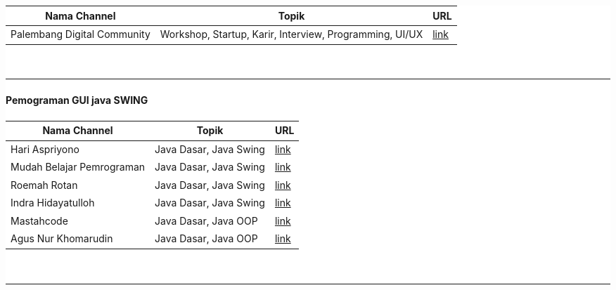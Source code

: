 | Nama Channel                | Topik                                                   | URL                                                |
| --------------------------- | ------------------------------------------------------- | -------------------------------------------------- |
| Palembang Digital Community | Workshop, Startup, Karir, Interview, Programming, UI/UX | [link](https://www.youtube.com/c/PalembangDigital) |

<br><hr>

#### Pemograman GUI java SWING

| Nama Channel                | Topik                                                   | URL                                                              | 
| --------------------------- | ------------------------------------------------------- | ---------------------------------------------------------------- |
| Hari Aspriyono              | Java Dasar, Java Swing                                  | [link](https://www.youtube.com/c/HariAspriyono/playlists)        |
| Mudah Belajar Pemrograman   | Java Dasar, Java Swing                                  | [link](https://www.youtube.com/channel/UCh3THwcm9AUDVZBd2tZmpHA) |
| Roemah Rotan                | Java Dasar, Java Swing                                  | [link](https://www.youtube.com/channel/UCSAEGNs2wEcVI2s2XiPBKHg) |
| Indra Hidayatulloh          | Java Dasar, Java Swing                                  | [link](https://www.youtube.com/channel/UCisOVxMQ1RUD7TFJsXanAEw) |
| Mastahcode                  | Java Dasar, Java OOP                                    | [link](https://www.youtube.com/channel/UCWjyFg2q0Gnu9kbN_hDSpJQ) |
| Agus Nur Khomarudin         | Java Dasar, Java OOP                                    | [link](https://www.youtube.com/user/agusnurkhomarudin/playlists) |


<br><hr>
